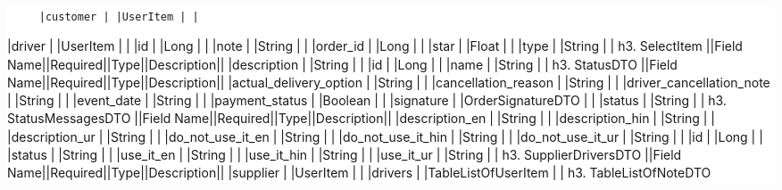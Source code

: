         |customer | |UserItem | |
 |driver | |UserItem | |
 |id | |Long | |
 |note | |String | |
 |order_id | |Long | |
 |star | |Float | |
 |type | |String | |
        h3. SelectItem
        ||Field Name||Required||Type||Description||
         |description | |String | |
 |id | |Long | |
 |name | |String | |
        h3. StatusDTO
        ||Field Name||Required||Type||Description||
         |actual_delivery_option | |String | |
 |cancellation_reason | |String | |
 |driver_cancellation_note | |String | |
 |event_date | |String | |
 |payment_status | |Boolean | |
 |signature | |OrderSignatureDTO | |
 |status | |String | |
        h3. StatusMessagesDTO
        ||Field Name||Required||Type||Description||
         |description_en | |String | |
 |description_hin | |String | |
 |description_ur | |String | |
 |do_not_use_it_en | |String | |
 |do_not_use_it_hin | |String | |
 |do_not_use_it_ur | |String | |
 |id | |Long | |
 |status | |String | |
 |use_it_en | |String | |
 |use_it_hin | |String | |
 |use_it_ur | |String | |
        h3. SupplierDriversDTO
        ||Field Name||Required||Type||Description||
         |supplier | |UserItem | |
 |drivers | |TableListOfUserItem | |
        h3. TableListOfNoteDTO